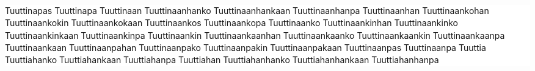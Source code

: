 Tuuttinapas
Tuuttinapa
Tuuttinaan
Tuuttinaanhanko
Tuuttinaanhankaan
Tuuttinaanhanpa
Tuuttinaanhan
Tuuttinaankohan
Tuuttinaankokin
Tuuttinaankokaan
Tuuttinaankos
Tuuttinaankopa
Tuuttinaanko
Tuuttinaankinhan
Tuuttinaankinko
Tuuttinaankinkaan
Tuuttinaankinpa
Tuuttinaankin
Tuuttinaankaanhan
Tuuttinaankaanko
Tuuttinaankaankin
Tuuttinaankaanpa
Tuuttinaankaan
Tuuttinaanpahan
Tuuttinaanpako
Tuuttinaanpakin
Tuuttinaanpakaan
Tuuttinaanpas
Tuuttinaanpa
Tuuttia
Tuuttiahanko
Tuuttiahankaan
Tuuttiahanpa
Tuuttiahan
Tuuttiahanhanko
Tuuttiahanhankaan
Tuuttiahanhanpa
